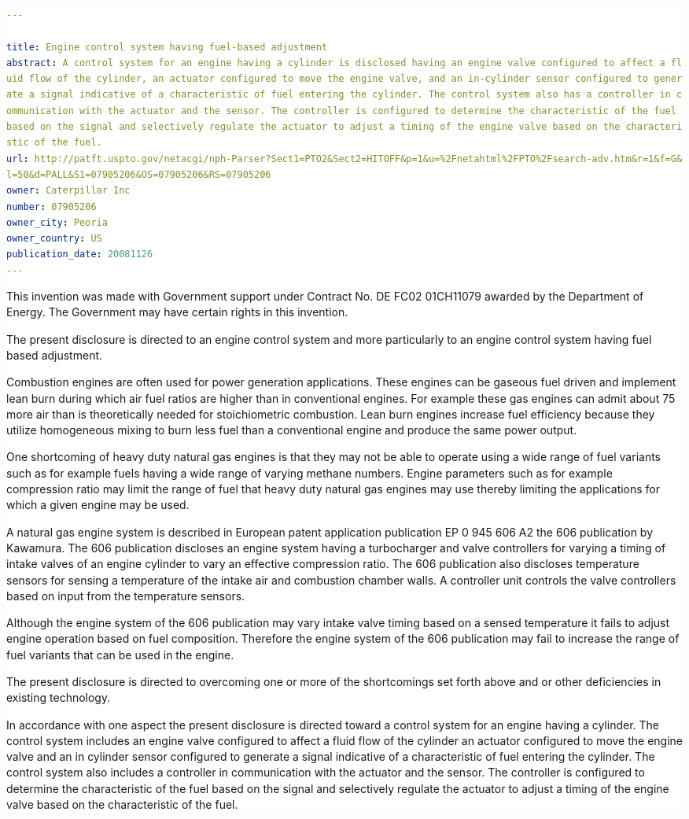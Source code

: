 ```yaml
---

title: Engine control system having fuel-based adjustment
abstract: A control system for an engine having a cylinder is disclosed having an engine valve configured to affect a fluid flow of the cylinder, an actuator configured to move the engine valve, and an in-cylinder sensor configured to generate a signal indicative of a characteristic of fuel entering the cylinder. The control system also has a controller in communication with the actuator and the sensor. The controller is configured to determine the characteristic of the fuel based on the signal and selectively regulate the actuator to adjust a timing of the engine valve based on the characteristic of the fuel.
url: http://patft.uspto.gov/netacgi/nph-Parser?Sect1=PTO2&Sect2=HITOFF&p=1&u=%2Fnetahtml%2FPTO%2Fsearch-adv.htm&r=1&f=G&l=50&d=PALL&S1=07905206&OS=07905206&RS=07905206
owner: Caterpillar Inc
number: 07905206
owner_city: Peoria
owner_country: US
publication_date: 20081126
---
```

This invention was made with Government support under Contract No. DE FC02 01CH11079 awarded by the Department of Energy. The Government may have certain rights in this invention.

The present disclosure is directed to an engine control system and more particularly to an engine control system having fuel based adjustment.

Combustion engines are often used for power generation applications. These engines can be gaseous fuel driven and implement lean burn during which air fuel ratios are higher than in conventional engines. For example these gas engines can admit about 75 more air than is theoretically needed for stoichiometric combustion. Lean burn engines increase fuel efficiency because they utilize homogeneous mixing to burn less fuel than a conventional engine and produce the same power output.

One shortcoming of heavy duty natural gas engines is that they may not be able to operate using a wide range of fuel variants such as for example fuels having a wide range of varying methane numbers. Engine parameters such as for example compression ratio may limit the range of fuel that heavy duty natural gas engines may use thereby limiting the applications for which a given engine may be used.

A natural gas engine system is described in European patent application publication EP 0 945 606 A2 the 606 publication by Kawamura. The 606 publication discloses an engine system having a turbocharger and valve controllers for varying a timing of intake valves of an engine cylinder to vary an effective compression ratio. The 606 publication also discloses temperature sensors for sensing a temperature of the intake air and combustion chamber walls. A controller unit controls the valve controllers based on input from the temperature sensors.

Although the engine system of the 606 publication may vary intake valve timing based on a sensed temperature it fails to adjust engine operation based on fuel composition. Therefore the engine system of the 606 publication may fail to increase the range of fuel variants that can be used in the engine.

The present disclosure is directed to overcoming one or more of the shortcomings set forth above and or other deficiencies in existing technology.

In accordance with one aspect the present disclosure is directed toward a control system for an engine having a cylinder. The control system includes an engine valve configured to affect a fluid flow of the cylinder an actuator configured to move the engine valve and an in cylinder sensor configured to generate a signal indicative of a characteristic of fuel entering the cylinder. The control system also includes a controller in communication with the actuator and the sensor. The controller is configured to determine the characteristic of the fuel based on the signal and selectively regulate the actuator to adjust a timing of the engine valve based on the characteristic of the fuel.
